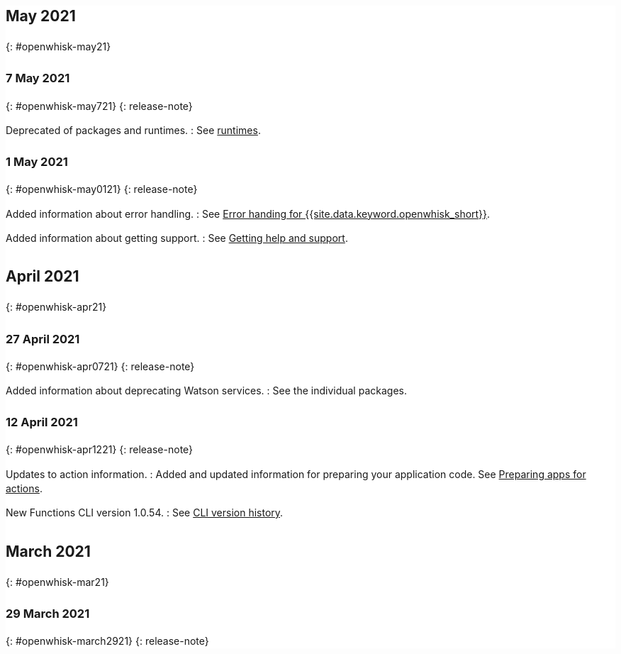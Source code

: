 ## May 2021
{: #openwhisk-may21}

### 7 May 2021
{: #openwhisk-may721}
{: release-note}

Deprecated of packages and runtimes.
:   See [runtimes](/docs/openwhisk?topic=openwhisk-runtimes).

### 1 May 2021
{: #openwhisk-may0121}
{: release-note}

Added information about error handling.
:   See [Error handing for {{site.data.keyword.openwhisk_short}}](/docs/openwhisk?topic=openwhisk-error-handing-functions).  

Added information about getting support. 
:   See [Getting help and support](/docs/openwhisk?topic=openwhisk-gettinghelp).

## April 2021
{: #openwhisk-apr21}

### 27 April 2021
{: #openwhisk-apr0721}
{: release-note}

Added information about deprecating Watson services.
:   See the individual packages.

### 12 April 2021
{: #openwhisk-apr1221}
{: release-note}



Updates to action information.
:   Added and updated information for preparing your application code. See [Preparing apps for actions](/docs/openwhisk?topic=openwhisk-prep).

New Functions CLI version 1.0.54. 
:   See [CLI version history](/docs/openwhisk?topic=openwhisk-cli_versions).

## March 2021
{: #openwhisk-mar21}

### 29 March 2021
{: #openwhisk-march2921}
{: release-note}
